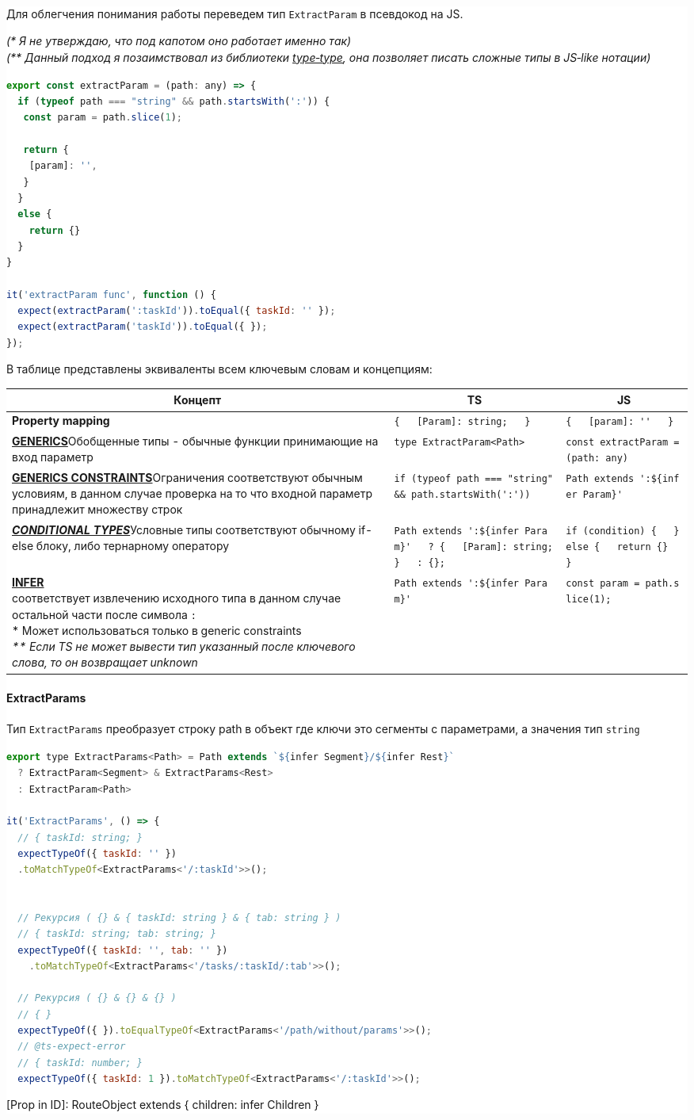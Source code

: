 Для облегчения понимания работы переведем тип `ExtractParam` в псевдокод на JS.

_(* Я не утверждаю, что под капотом оно работает именно так)  
(** Данный подход я позаимствовал из библиотеки_ [_type‑type_](https://github.com/mistlog/typetype)_, она позволяет писать сложные типы в JS‑like нотации)_

```jsx
export const extractParam = (path: any) => {
  if (typeof path === "string" && path.startsWith(':')) {
   const param = path.slice(1);

   return {
    [param]: '',
   }
  }
  else {
    return {}
  }
}

it('extractParam func', function () {
  expect(extractParam(':taskId')).toEqual({ taskId: '' });
  expect(extractParam('taskId')).toEqual({ });
});
```

В таблице представлены эквиваленты всем ключевым словам и концепциям:

|Концепт|TS|JS|
|---|---|---|
|**Property mapping**|`{   [Param]: string;   }`|`{   [param]: ''   }`|
|[**GENERICS**](https://www.typescriptlang.org/docs/handbook/2/generics.html)Обобщенные типы - обычные функции принимающие на вход параметр|`type ExtractParam<Path>`|`const extractParam = (path: any)`|
|[**GENERICS CONSTRAINTS**](https://www.typescriptlang.org/docs/handbook/2/generics.html#generic-constraints)Ограничения соответствуют обычным условиям, в данном случае проверка на то что входной параметр принадлежит множеству строк|`if (typeof path === "string" && path.startsWith(':'))`|`Path extends ':${infer Param}'`|
|[**_CONDITIONAL TYPES_**](https://www.typescriptlang.org/docs/handbook/2/conditional-types.html)Условные типы соответствуют обычному if-else блоку, либо тернарному оператору|`Path extends ':${infer Param}'   ? {   [Param]: string;   }   : {};`|`if (condition) {   }   else {   return {}   }   `|
|[**INFER**](https://www.typescriptlang.org/docs/handbook/release-notes/typescript-2-8.html#type-inference-in-conditional-types)  <br>соответствует извлечению исходного типа в данном случае остальной части после символа `:`  <br>* Может использоваться только в generic constraints  <br>_** Если TS не может вывести тип указанный после ключевого слова, то он возвращает unknown_|`Path extends ':${infer Param}'`|`const param = path.slice(1);`|

#### ExtractParams

Тип `ExtractParams` преобразует строку path в объект где ключи это сегменты с параметрами, а значения тип `string`

```jsx
export type ExtractParams<Path> = Path extends `${infer Segment}/${infer Rest}`
  ? ExtractParam<Segment> & ExtractParams<Rest> 
  : ExtractParam<Path>

it('ExtractParams', () => {
  // { taskId: string; }
  expectTypeOf({ taskId: '' })
  .toMatchTypeOf<ExtractParams<'/:taskId'>>();
  
 
  // Рекурсия ( {} & { taskId: string } & { tab: string } )
  // { taskId: string; tab: string; }
  expectTypeOf({ taskId: '', tab: '' })
    .toMatchTypeOf<ExtractParams<'/tasks/:taskId/:tab'>>();
  
  // Рекурсия ( {} & {} & {} )
  // { } 
  expectTypeOf({ }).toEqualTypeOf<ExtractParams<'/path/without/params'>>();
  // @ts-expect-error
  // { taskId: number; }
  expectTypeOf({ taskId: 1 }).toMatchTypeOf<ExtractParams<'/:taskId'>>();
```

  [Prop in ID]: RouteObject extends { children: infer Children }